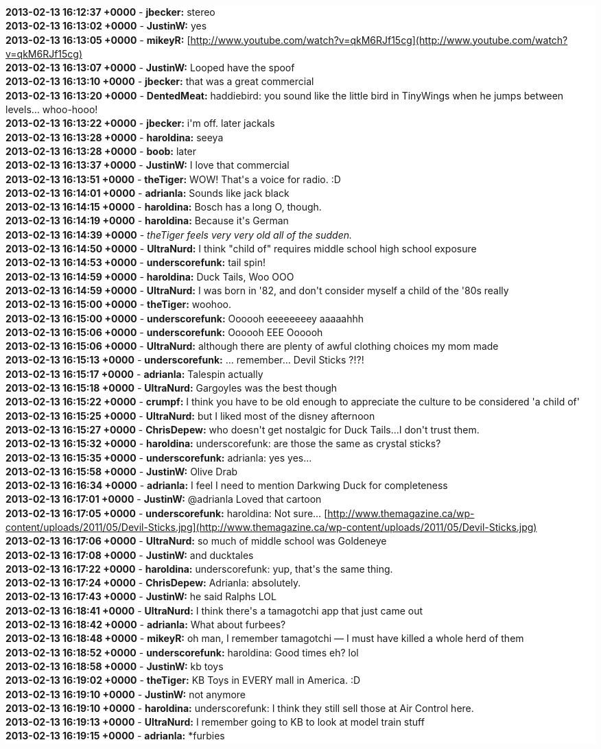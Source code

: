 **2013-02-13 16:12:37 +0000** - **jbecker:** stereo  
**2013-02-13 16:13:02 +0000** - **JustinW:** yes  
**2013-02-13 16:13:05 +0000** - **mikeyR:** [http://www.youtube.com/watch?v=qkM6RJf15cg](http://www.youtube.com/watch?v=qkM6RJf15cg)  
**2013-02-13 16:13:07 +0000** - **JustinW:** Looped have the spoof  
**2013-02-13 16:13:10 +0000** - **jbecker:** that was a great commercial  
**2013-02-13 16:13:20 +0000** - **DentedMeat:** haddiebird: you sound like the little bird in TinyWings when he jumps between levels&hellip; whoo-hooo!  
**2013-02-13 16:13:22 +0000** - **jbecker:** i&apos;m off. later jackals  
**2013-02-13 16:13:28 +0000** - **haroldina:** seeya  
**2013-02-13 16:13:28 +0000** - **boob:** later  
**2013-02-13 16:13:37 +0000** - **JustinW:** I love that commercial  
**2013-02-13 16:13:51 +0000** - **theTiger:** WOW! That&apos;s a voice for radio. :D  
**2013-02-13 16:14:01 +0000** - **adrianla:** Sounds like jack black  
**2013-02-13 16:14:15 +0000** - **haroldina:** Bosch has a long O, though.  
**2013-02-13 16:14:19 +0000** - **haroldina:** Because it&apos;s German  
**2013-02-13 16:14:39 +0000** - *theTiger feels very very old all of the sudden.*  
**2013-02-13 16:14:50 +0000** - **UltraNurd:** I think "child of" requires middle school high school exposure  
**2013-02-13 16:14:53 +0000** - **underscorefunk:** tail spin!  
**2013-02-13 16:14:59 +0000** - **haroldina:** Duck Tails, Woo OOO  
**2013-02-13 16:14:59 +0000** - **UltraNurd:** I was born in &apos;82, and don&apos;t consider myself a child of the &apos;80s really  
**2013-02-13 16:15:00 +0000** - **theTiger:** woohoo.  
**2013-02-13 16:15:00 +0000** - **underscorefunk:** Oooooh eeeeeeeey aaaaahhh  
**2013-02-13 16:15:06 +0000** - **underscorefunk:** Oooooh EEE  Oooooh  
**2013-02-13 16:15:06 +0000** - **UltraNurd:** although there are plenty of awful clothing choices my mom made  
**2013-02-13 16:15:13 +0000** - **underscorefunk:** &hellip; remember&hellip; Devil Sticks ?!?!  
**2013-02-13 16:15:17 +0000** - **adrianla:** Talespin actually  
**2013-02-13 16:15:18 +0000** - **UltraNurd:** Gargoyles was the best though  
**2013-02-13 16:15:22 +0000** - **crumpf:** I think you have to be old enough to appreciate the culture to be considered &apos;a child of&apos;  
**2013-02-13 16:15:25 +0000** - **UltraNurd:** but I liked most of the disney afternoon  
**2013-02-13 16:15:27 +0000** - **ChrisDepew:** who doesn&apos;t get nostalgic for Duck Tails...I don&apos;t trust them.  
**2013-02-13 16:15:32 +0000** - **haroldina:** underscorefunk: are those the same as crystal sticks?  
**2013-02-13 16:15:35 +0000** - **underscorefunk:** adrianla: yes yes...  
**2013-02-13 16:15:58 +0000** - **JustinW:** Olive Drab  
**2013-02-13 16:16:34 +0000** - **adrianla:** I feel I need to mention Darkwing Duck for completeness  
**2013-02-13 16:17:01 +0000** - **JustinW:** @adrianla  Loved that cartoon  
**2013-02-13 16:17:05 +0000** - **underscorefunk:** haroldina: Not sure&hellip; [http://www.themagazine.ca/wp-content/uploads/2011/05/Devil-Sticks.jpg](http://www.themagazine.ca/wp-content/uploads/2011/05/Devil-Sticks.jpg)  
**2013-02-13 16:17:06 +0000** - **UltraNurd:** so much of middle school was Goldeneye  
**2013-02-13 16:17:08 +0000** - **JustinW:** and ducktales  
**2013-02-13 16:17:22 +0000** - **haroldina:** underscorefunk: yup, that&apos;s the same thing.  
**2013-02-13 16:17:24 +0000** - **ChrisDepew:** Adrianla: absolutely.  
**2013-02-13 16:17:43 +0000** - **JustinW:** he said Ralphs  LOL  
**2013-02-13 16:18:41 +0000** - **UltraNurd:** I think there&apos;s a tamagotchi app that just came out  
**2013-02-13 16:18:42 +0000** - **adrianla:** What about furbees?  
**2013-02-13 16:18:48 +0000** - **mikeyR:** oh man, I remember tamagotchi — I must have killed a whole herd of them  
**2013-02-13 16:18:52 +0000** - **underscorefunk:** haroldina: Good times eh? lol  
**2013-02-13 16:18:58 +0000** - **JustinW:** kb toys  
**2013-02-13 16:19:02 +0000** - **theTiger:** KB Toys in EVERY mall in America. :D  
**2013-02-13 16:19:10 +0000** - **JustinW:** not anymore  
**2013-02-13 16:19:10 +0000** - **haroldina:** underscorefunk: I think they still sell those at Air Control here.  
**2013-02-13 16:19:13 +0000** - **UltraNurd:** I remember going to KB to look at model train stuff  
**2013-02-13 16:19:15 +0000** - **adrianla:** &ast;furbies  